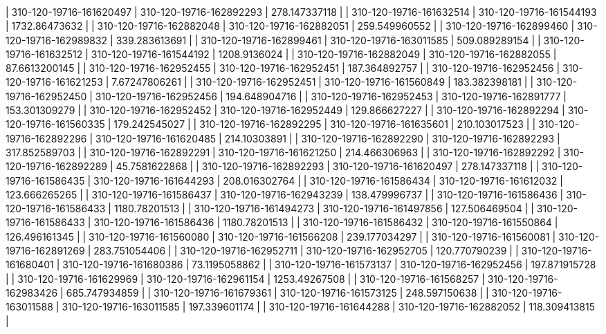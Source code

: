 | 310-120-19716-161620497 | 310-120-19716-162892293 | 278.147337118 |
| 310-120-19716-161632514 | 310-120-19716-161544193 | 1732.86473632 |
| 310-120-19716-162882048 | 310-120-19716-162882051 | 259.549960552 |
| 310-120-19716-162899460 | 310-120-19716-162989832 | 339.283613691 |
| 310-120-19716-162899461 | 310-120-19716-163011585 | 509.089289154 |
| 310-120-19716-161632512 | 310-120-19716-161544192 | 1208.9136024 |
| 310-120-19716-162882049 | 310-120-19716-162882055 | 87.6613200145 |
| 310-120-19716-162952455 | 310-120-19716-162952451 | 187.364892757 |
| 310-120-19716-162952456 | 310-120-19716-161621253 | 7.67247806261 |
| 310-120-19716-162952451 | 310-120-19716-161560849 | 183.382398181 |
| 310-120-19716-162952450 | 310-120-19716-162952456 | 194.648904716 |
| 310-120-19716-162952453 | 310-120-19716-162891777 | 153.301309279 |
| 310-120-19716-162952452 | 310-120-19716-162952449 | 129.866627227 |
| 310-120-19716-162892294 | 310-120-19716-161560335 | 179.242545027 |
| 310-120-19716-162892295 | 310-120-19716-161635601 | 210.103017523 |
| 310-120-19716-162892296 | 310-120-19716-161620485 | 214.10303891 |
| 310-120-19716-162892290 | 310-120-19716-162892293 | 317.852589703 |
| 310-120-19716-162892291 | 310-120-19716-161621250 | 214.466306963 |
| 310-120-19716-162892292 | 310-120-19716-162892289 | 45.7581622868 |
| 310-120-19716-162892293 | 310-120-19716-161620497 | 278.147337118 |
| 310-120-19716-161586435 | 310-120-19716-161644293 | 208.016302764 |
| 310-120-19716-161586434 | 310-120-19716-161612032 | 123.666265265 |
| 310-120-19716-161586437 | 310-120-19716-162943239 | 138.479996737 |
| 310-120-19716-161586436 | 310-120-19716-161586433 | 1180.78201513 |
| 310-120-19716-161494273 | 310-120-19716-161497856 | 127.506469504 |
| 310-120-19716-161586433 | 310-120-19716-161586436 | 1180.78201513 |
| 310-120-19716-161586432 | 310-120-19716-161550864 | 126.496161345 |
| 310-120-19716-161560080 | 310-120-19716-161566208 | 239.177034297 |
| 310-120-19716-161560081 | 310-120-19716-162891269 | 283.751054406 |
| 310-120-19716-162952711 | 310-120-19716-162952705 | 120.770790239 |
| 310-120-19716-161680401 | 310-120-19716-161680386 | 73.1195058862 |
| 310-120-19716-161573137 | 310-120-19716-162952456 | 197.871915728 |
| 310-120-19716-161629969 | 310-120-19716-162961154 | 1253.49267508 |
| 310-120-19716-161568257 | 310-120-19716-162983426 | 685.747934859 |
| 310-120-19716-161679361 | 310-120-19716-161573125 | 248.597150638 |
| 310-120-19716-163011588 | 310-120-19716-163011585 | 197.339601174 |
| 310-120-19716-161644288 | 310-120-19716-162882052 | 118.309413815 |